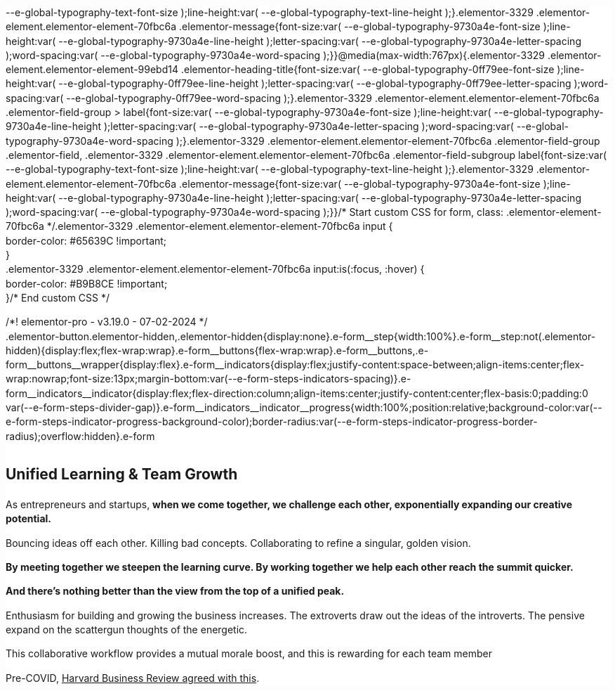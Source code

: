 --e-global-typography-text-font-size );line-height:var( --e-global-typography-text-line-height );}.elementor-3329 .elementor-element.elementor-element-70fbc6a .elementor-message{font-size:var( --e-global-typography-9730a4e-font-size );line-height:var( --e-global-typography-9730a4e-line-height );letter-spacing:var( --e-global-typography-9730a4e-letter-spacing );word-spacing:var( --e-global-typography-9730a4e-word-spacing );}}@media(max-width:767px){.elementor-3329 .elementor-element.elementor-element-99ebd14 .elementor-heading-title{font-size:var( --e-global-typography-0ff79ee-font-size );line-height:var( --e-global-typography-0ff79ee-line-height );letter-spacing:var( --e-global-typography-0ff79ee-letter-spacing );word-spacing:var( --e-global-typography-0ff79ee-word-spacing );}.elementor-3329 .elementor-element.elementor-element-70fbc6a .elementor-field-group > label{font-size:var( --e-global-typography-9730a4e-font-size );line-height:var( --e-global-typography-9730a4e-line-height );letter-spacing:var( --e-global-typography-9730a4e-letter-spacing );word-spacing:var( --e-global-typography-9730a4e-word-spacing );}.elementor-3329 .elementor-element.elementor-element-70fbc6a .elementor-field-group .elementor-field, .elementor-3329 .elementor-element.elementor-element-70fbc6a .elementor-field-subgroup label{font-size:var( --e-global-typography-text-font-size );line-height:var( --e-global-typography-text-line-height );}.elementor-3329 .elementor-element.elementor-element-70fbc6a .elementor-message{font-size:var( --e-global-typography-9730a4e-font-size );line-height:var( --e-global-typography-9730a4e-line-height );letter-spacing:var( --e-global-typography-9730a4e-letter-spacing );word-spacing:var( --e-global-typography-9730a4e-word-spacing );}}/\* Start custom CSS for form, class: .elementor-element-70fbc6a \*/.elementor-3329 .elementor-element.elementor-element-70fbc6a input {<br /> border-color: #65639C !important;<br />}<br />.elementor-3329 .elementor-element.elementor-element-70fbc6a input:is(:focus, :hover) {<br /> border-color: #B9B8CE !important;<br />}/\* End custom CSS \*/

/\*! elementor-pro - v3.19.0 - 07-02-2024 \*/<br />.elementor-button.elementor-hidden,.elementor-hidden{display:none}.e-form\_\_step{width:100%}.e-form\_\_step:not(.elementor-hidden){display:flex;flex-wrap:wrap}.e-form\_\_buttons{flex-wrap:wrap}.e-form\_\_buttons,.e-form\_\_buttons\_\_wrapper{display:flex}.e-form\_\_indicators{display:flex;justify-content:space-between;align-items:center;flex-wrap:nowrap;font-size:13px;margin-bottom:var(--e-form-steps-indicators-spacing)}.e-form\_\_indicators\_\_indicator{display:flex;flex-direction:column;align-items:center;justify-content:center;flex-basis:0;padding:0 var(--e-form-steps-divider-gap)}.e-form\_\_indicators\_\_indicator\_\_progress{width:100%;position:relative;background-color:var(--e-form-steps-indicator-progress-background-color);border-radius:var(--e-form-steps-indicator-progress-border-radius);overflow:hidden}.e-form

## Unified Learning & Team Growth

As entrepreneurs and startups, **when we come together, we challenge each other, exponentially expanding our creative potential.**

Bouncing ideas off each other. Killing bad concepts. Collaborating to refine a singular, golden vision.

**By meeting together we steepen the learning curve. By working together we help each other reach the summit quicker.**

**And there’s nothing better than the view from the top of a unified peak.**

Enthusiasm for building and growing the business increases. The extroverts draw out the ideas of the introverts. The pensive expand on the scattergun thoughts of the energetic.

This collaborative workflow provides a mutual morale boost, and this is rewarding for each team member

Pre-COVID, [Harvard Business Review agreed with this](https://hbr.org/2017/02/want-to-be-more-productive-sit-next-to-someone-who-is).

